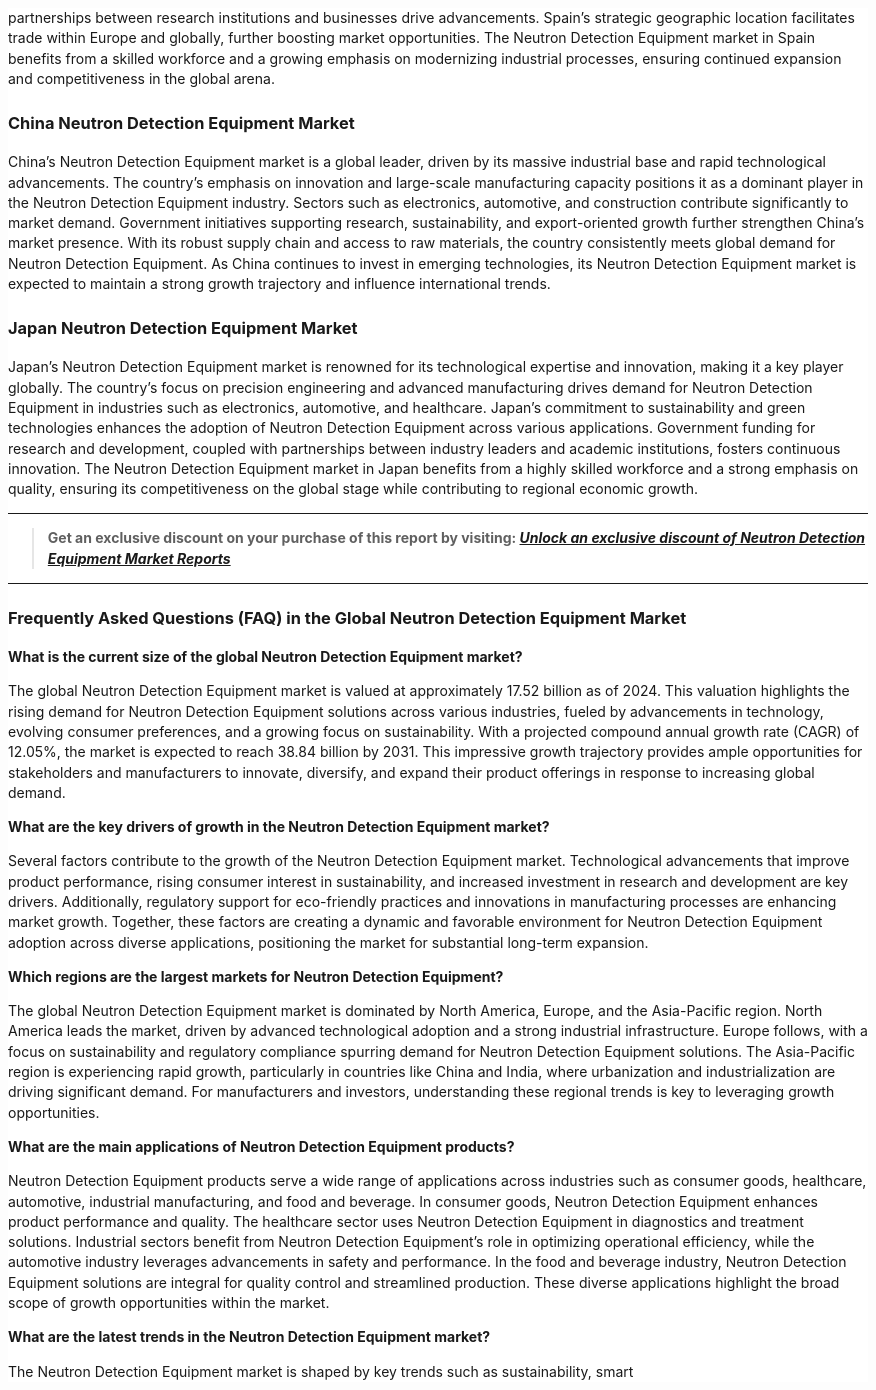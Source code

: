 partnerships between research institutions and businesses drive advancements. Spain&rsquo;s strategic geographic location facilitates trade within Europe and globally, further boosting market opportunities. The Neutron Detection Equipment market in Spain benefits from a skilled workforce and a growing emphasis on modernizing industrial processes, ensuring continued expansion and competitiveness in the global arena.</p><h3>China Neutron Detection Equipment Market</h3><p>China&rsquo;s Neutron Detection Equipment market is a global leader, driven by its massive industrial base and rapid technological advancements. The country&rsquo;s emphasis on innovation and large-scale manufacturing capacity positions it as a dominant player in the Neutron Detection Equipment industry. Sectors such as electronics, automotive, and construction contribute significantly to market demand. Government initiatives supporting research, sustainability, and export-oriented growth further strengthen China&rsquo;s market presence. With its robust supply chain and access to raw materials, the country consistently meets global demand for Neutron Detection Equipment. As China continues to invest in emerging technologies, its Neutron Detection Equipment market is expected to maintain a strong growth trajectory and influence international trends.</p><h3>Japan Neutron Detection Equipment Market</h3><p>Japan&rsquo;s Neutron Detection Equipment market is renowned for its technological expertise and innovation, making it a key player globally. The country&rsquo;s focus on precision engineering and advanced manufacturing drives demand for Neutron Detection Equipment in industries such as electronics, automotive, and healthcare. Japan&rsquo;s commitment to sustainability and green technologies enhances the adoption of Neutron Detection Equipment across various applications. Government funding for research and development, coupled with partnerships between industry leaders and academic institutions, fosters continuous innovation. The Neutron Detection Equipment market in Japan benefits from a highly skilled workforce and a strong emphasis on quality, ensuring its competitiveness on the global stage while contributing to regional economic growth.</p><hr /><blockquote><p><strong>Get an exclusive discount on your purchase of this report by visiting: <em><a href="://marketresearchpulse.com/ask-for-discount/40563?utm_source=Github&amp;utm_medium=0115">Unlock an exclusive discount of Neutron Detection Equipment Market Reports</a></em>&nbsp;</strong></p></blockquote><hr /><h3>Frequently Asked Questions (FAQ) in the Global Neutron Detection Equipment Market</h3><p><strong>What is the current size of the global Neutron Detection Equipment market?</strong></p><p>The global Neutron Detection Equipment market is valued at approximately 17.52 billion as of 2024. This valuation highlights the rising demand for Neutron Detection Equipment solutions across various industries, fueled by advancements in technology, evolving consumer preferences, and a growing focus on sustainability. With a projected compound annual growth rate (CAGR) of 12.05%, the market is expected to reach 38.84 billion by 2031. This impressive growth trajectory provides ample opportunities for stakeholders and manufacturers to innovate, diversify, and expand their product offerings in response to increasing global demand.</p><p><strong>What are the key drivers of growth in the Neutron Detection Equipment market?</strong></p><p>Several factors contribute to the growth of the Neutron Detection Equipment market. Technological advancements that improve product performance, rising consumer interest in sustainability, and increased investment in research and development are key drivers. Additionally, regulatory support for eco-friendly practices and innovations in manufacturing processes are enhancing market growth. Together, these factors are creating a dynamic and favorable environment for Neutron Detection Equipment adoption across diverse applications, positioning the market for substantial long-term expansion.</p><p><strong>Which regions are the largest markets for Neutron Detection Equipment?</strong></p><p>The global Neutron Detection Equipment market is dominated by North America, Europe, and the Asia-Pacific region. North America leads the market, driven by advanced technological adoption and a strong industrial infrastructure. Europe follows, with a focus on sustainability and regulatory compliance spurring demand for Neutron Detection Equipment solutions. The Asia-Pacific region is experiencing rapid growth, particularly in countries like China and India, where urbanization and industrialization are driving significant demand. For manufacturers and investors, understanding these regional trends is key to leveraging growth opportunities.</p><p><strong>What are the main applications of Neutron Detection Equipment products?</strong></p><p>Neutron Detection Equipment products serve a wide range of applications across industries such as consumer goods, healthcare, automotive, industrial manufacturing, and food and beverage. In consumer goods, Neutron Detection Equipment enhances product performance and quality. The healthcare sector uses Neutron Detection Equipment in diagnostics and treatment solutions. Industrial sectors benefit from Neutron Detection Equipment&rsquo;s role in optimizing operational efficiency, while the automotive industry leverages advancements in safety and performance. In the food and beverage industry, Neutron Detection Equipment solutions are integral for quality control and streamlined production. These diverse applications highlight the broad scope of growth opportunities within the market.</p><p><strong>What are the latest trends in the Neutron Detection Equipment market?</strong></p><p>The Neutron Detection Equipment market is shaped by key trends such as sustainability, smart